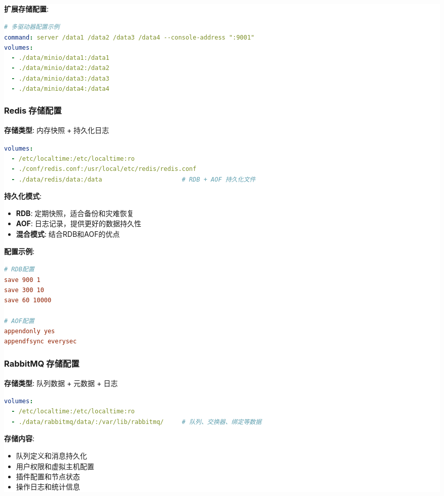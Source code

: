 **扩展存储配置**:
```yaml
# 多驱动器配置示例
command: server /data1 /data2 /data3 /data4 --console-address ":9001"
volumes:
  - ./data/minio/data1:/data1
  - ./data/minio/data2:/data2
  - ./data/minio/data3:/data3
  - ./data/minio/data4:/data4
```

### Redis 存储配置

**存储类型**: 内存快照 + 持久化日志

```yaml
volumes:
  - /etc/localtime:/etc/localtime:ro
  - ./conf/redis.conf:/usr/local/etc/redis/redis.conf
  - ./data/redis/data:/data                      # RDB + AOF 持久化文件
```

**持久化模式**:

- **RDB**: 定期快照，适合备份和灾难恢复
- **AOF**: 日志记录，提供更好的数据持久性
- **混合模式**: 结合RDB和AOF的优点

**配置示例**:
```conf
# RDB配置
save 900 1
save 300 10
save 60 10000

# AOF配置
appendonly yes
appendfsync everysec
```

### RabbitMQ 存储配置

**存储类型**: 队列数据 + 元数据 + 日志

```yaml
volumes:
  - /etc/localtime:/etc/localtime:ro
  - ./data/rabbitmq/data/:/var/lib/rabbitmq/     # 队列、交换器、绑定等数据
```

**存储内容**:

- 队列定义和消息持久化
- 用户权限和虚拟主机配置
- 插件配置和节点状态
- 操作日志和统计信息
